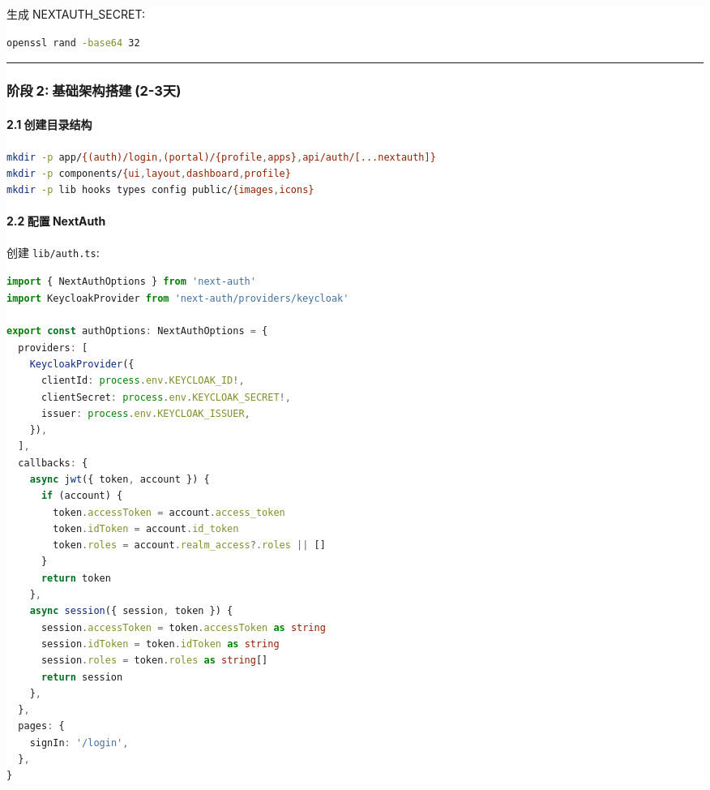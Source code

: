 生成 NEXTAUTH_SECRET:
```bash
openssl rand -base64 32
```

---

### 阶段 2: 基础架构搭建 (2-3天)

#### 2.1 创建目录结构

```bash
mkdir -p app/{(auth)/login,(portal)/{profile,apps},api/auth/[...nextauth]}
mkdir -p components/{ui,layout,dashboard,profile}
mkdir -p lib hooks types config public/{images,icons}
```

#### 2.2 配置 NextAuth

创建 `lib/auth.ts`:

```typescript
import { NextAuthOptions } from 'next-auth'
import KeycloakProvider from 'next-auth/providers/keycloak'

export const authOptions: NextAuthOptions = {
  providers: [
    KeycloakProvider({
      clientId: process.env.KEYCLOAK_ID!,
      clientSecret: process.env.KEYCLOAK_SECRET!,
      issuer: process.env.KEYCLOAK_ISSUER,
    }),
  ],
  callbacks: {
    async jwt({ token, account }) {
      if (account) {
        token.accessToken = account.access_token
        token.idToken = account.id_token
        token.roles = account.realm_access?.roles || []
      }
      return token
    },
    async session({ session, token }) {
      session.accessToken = token.accessToken as string
      session.idToken = token.idToken as string
      session.roles = token.roles as string[]
      return session
    },
  },
  pages: {
    signIn: '/login',
  },
}
```
